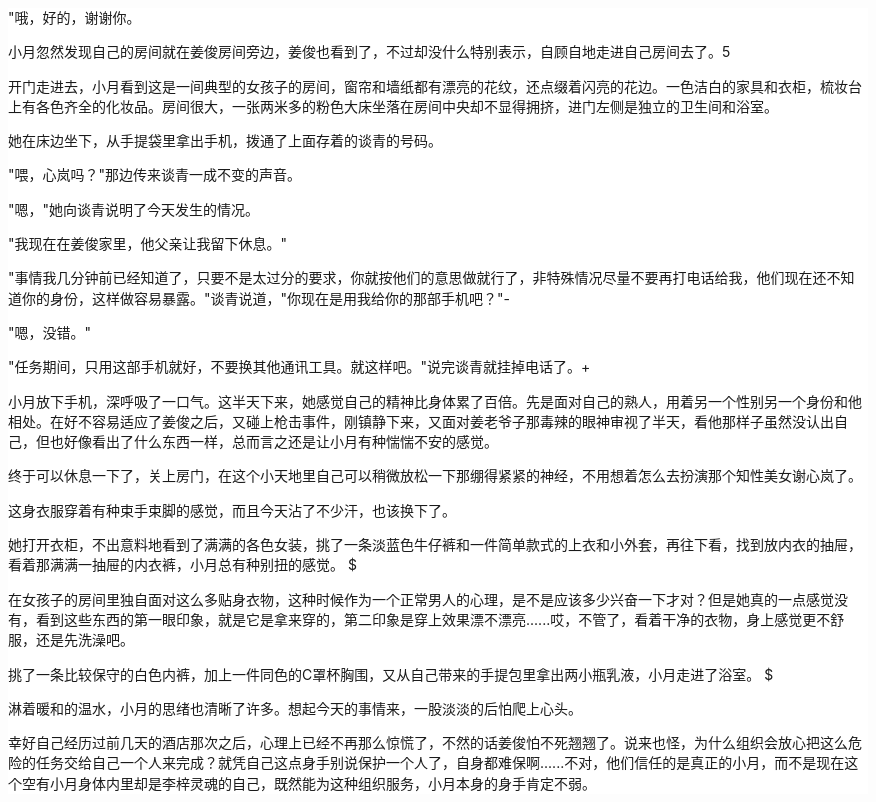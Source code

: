 

"哦，好的，谢谢你。



小月忽然发现自己的房间就在姜俊房间旁边，姜俊也看到了，不过却没什么特别表示，自顾自地走进自己房间去了。5



开门走进去，小月看到这是一间典型的女孩子的房间，窗帘和墙纸都有漂亮的花纹，还点缀着闪亮的花边。一色洁白的家具和衣柜，梳妆台上有各色齐全的化妆品。房间很大，一张两米多的粉色大床坐落在房间中央却不显得拥挤，进门左侧是独立的卫生间和浴室。



她在床边坐下，从手提袋里拿出手机，拨通了上面存着的谈青的号码。



"喂，心岚吗？"那边传来谈青一成不变的声音。



"嗯，"她向谈青说明了今天发生的情况。



"我现在在姜俊家里，他父亲让我留下休息。"



"事情我几分钟前已经知道了，只要不是太过分的要求，你就按他们的意思做就行了，非特殊情况尽量不要再打电话给我，他们现在还不知道你的身份，这样做容易暴露。"谈青说道，"你现在是用我给你的那部手机吧？"-



"嗯，没错。"



"任务期间，只用这部手机就好，不要换其他通讯工具。就这样吧。"说完谈青就挂掉电话了。+



小月放下手机，深呼吸了一口气。这半天下来，她感觉自己的精神比身体累了百倍。先是面对自己的熟人，用着另一个性别另一个身份和他相处。在好不容易适应了姜俊之后，又碰上枪击事件，刚镇静下来，又面对姜老爷子那毒辣的眼神审视了半天，看他那样子虽然没认出自己，但也好像看出了什么东西一样，总而言之还是让小月有种惴惴不安的感觉。



终于可以休息一下了，关上房门，在这个小天地里自己可以稍微放松一下那绷得紧紧的神经，不用想着怎么去扮演那个知性美女谢心岚了。



这身衣服穿着有种束手束脚的感觉，而且今天沾了不少汗，也该换下了。



她打开衣柜，不出意料地看到了满满的各色女装，挑了一条淡蓝色牛仔裤和一件简单款式的上衣和小外套，再往下看，找到放内衣的抽屉，看着那满满一抽屉的内衣裤，小月总有种别扭的感觉。 $



在女孩子的房间里独自面对这么多贴身衣物，这种时候作为一个正常男人的心理，是不是应该多少兴奋一下才对？但是她真的一点感觉没有，看到这些东西的第一眼印象，就是它是拿来穿的，第二印象是穿上效果漂不漂亮......哎，不管了，看着干净的衣物，身上感觉更不舒服，还是先洗澡吧。



挑了一条比较保守的白色内裤，加上一件同色的C罩杯胸围，又从自己带来的手提包里拿出两小瓶乳液，小月走进了浴室。 $



淋着暖和的温水，小月的思绪也清晰了许多。想起今天的事情来，一股淡淡的后怕爬上心头。



幸好自己经历过前几天的酒店那次之后，心理上已经不再那么惊慌了，不然的话姜俊怕不死翘翘了。说来也怪，为什么组织会放心把这么危险的任务交给自己一个人来完成？就凭自己这点身手别说保护一个人了，自身都难保啊......不对，他们信任的是真正的小月，而不是现在这个空有小月身体内里却是李梓灵魂的自己，既然能为这种组织服务，小月本身的身手肯定不弱。
